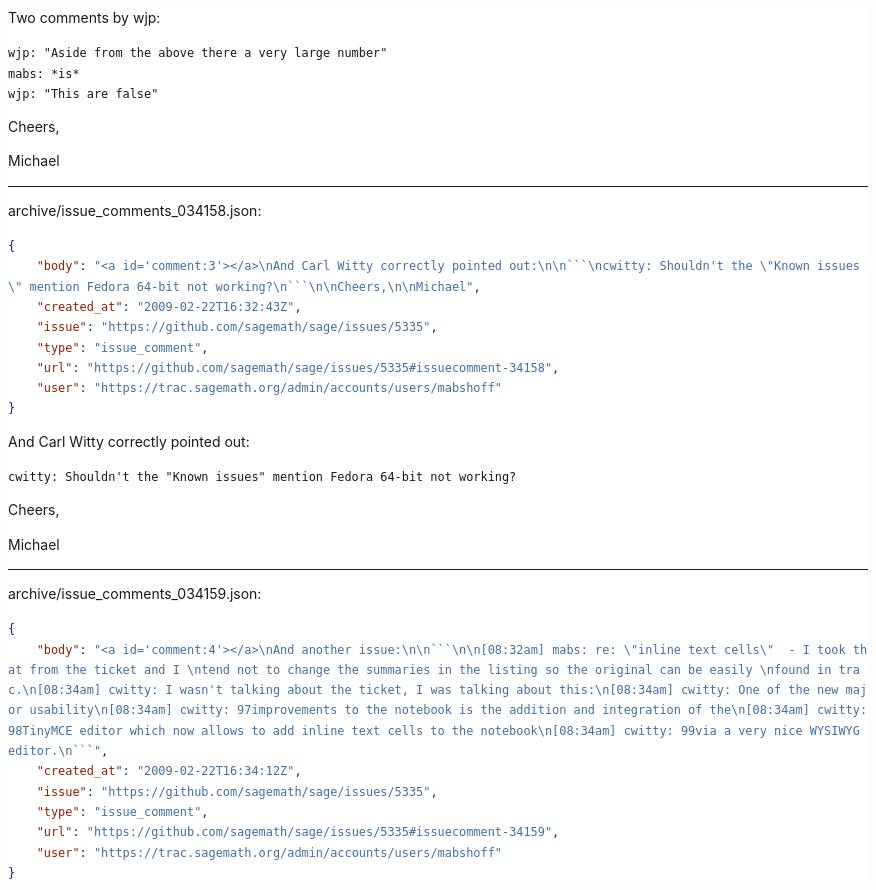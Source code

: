 <a id='comment:2'></a>
Two comments by wjp:

```
wjp: "Aside from the above there a very large number"
mabs: *is*
wjp: "This are false"
```

Cheers,

Michael



---

archive/issue_comments_034158.json:
```json
{
    "body": "<a id='comment:3'></a>\nAnd Carl Witty correctly pointed out:\n\n```\ncwitty: Shouldn't the \"Known issues\" mention Fedora 64-bit not working?\n```\n\nCheers,\n\nMichael",
    "created_at": "2009-02-22T16:32:43Z",
    "issue": "https://github.com/sagemath/sage/issues/5335",
    "type": "issue_comment",
    "url": "https://github.com/sagemath/sage/issues/5335#issuecomment-34158",
    "user": "https://trac.sagemath.org/admin/accounts/users/mabshoff"
}
```

<a id='comment:3'></a>
And Carl Witty correctly pointed out:

```
cwitty: Shouldn't the "Known issues" mention Fedora 64-bit not working?
```

Cheers,

Michael



---

archive/issue_comments_034159.json:
```json
{
    "body": "<a id='comment:4'></a>\nAnd another issue:\n\n```\n\n[08:32am] mabs: re: \"inline text cells\"  - I took that from the ticket and I \ntend not to change the summaries in the listing so the original can be easily \nfound in trac.\n[08:34am] cwitty: I wasn't talking about the ticket, I was talking about this:\n[08:34am] cwitty: One of the new major usability\n[08:34am] cwitty: 97improvements to the notebook is the addition and integration of the\n[08:34am] cwitty: 98TinyMCE editor which now allows to add inline text cells to the notebook\n[08:34am] cwitty: 99via a very nice WYSIWYG editor.\n```",
    "created_at": "2009-02-22T16:34:12Z",
    "issue": "https://github.com/sagemath/sage/issues/5335",
    "type": "issue_comment",
    "url": "https://github.com/sagemath/sage/issues/5335#issuecomment-34159",
    "user": "https://trac.sagemath.org/admin/accounts/users/mabshoff"
}
```
